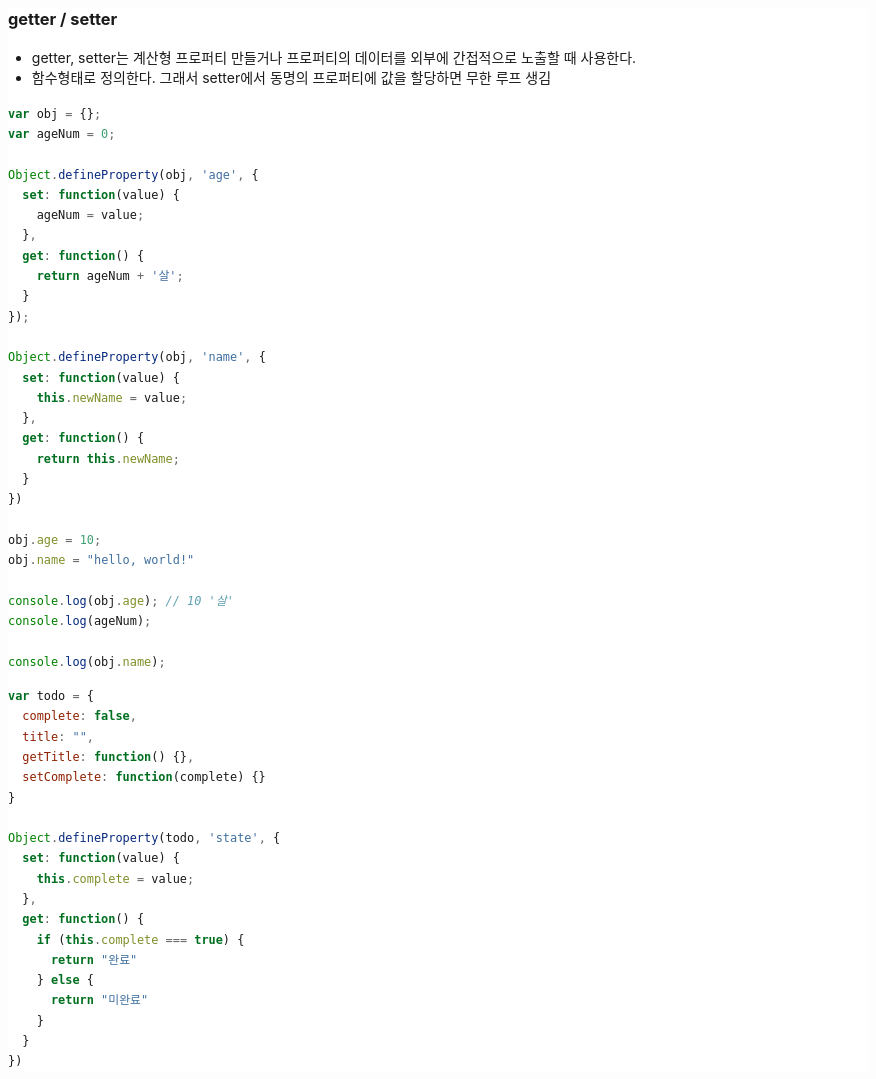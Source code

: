 ### getter / setter
* getter, setter는 계산형 프로퍼티 만들거나 프로퍼티의 데이터를 외부에 간접적으로 노출할 때 사용한다.
* 함수형태로 정의한다. 그래서 setter에서 동명의 프로퍼티에 값을 할당하면 무한 루프 생김

```javascript
var obj = {};
var ageNum = 0;

Object.defineProperty(obj, 'age', {
  set: function(value) {
    ageNum = value;
  },
  get: function() {
    return ageNum + '살';
  }
});

Object.defineProperty(obj, 'name', {
  set: function(value) {
    this.newName = value;
  },
  get: function() {
    return this.newName;
  }
})

obj.age = 10;
obj.name = "hello, world!"

console.log(obj.age); // 10 '살'
console.log(ageNum);

console.log(obj.name);
```


```javascript
var todo = {
  complete: false,
  title: "",
  getTitle: function() {},
  setComplete: function(complete) {}
}

Object.defineProperty(todo, 'state', {
  set: function(value) {
    this.complete = value;
  },
  get: function() {
    if (this.complete === true) {
      return "완료"
    } else {
      return "미완료"
    }
  }
})
```
